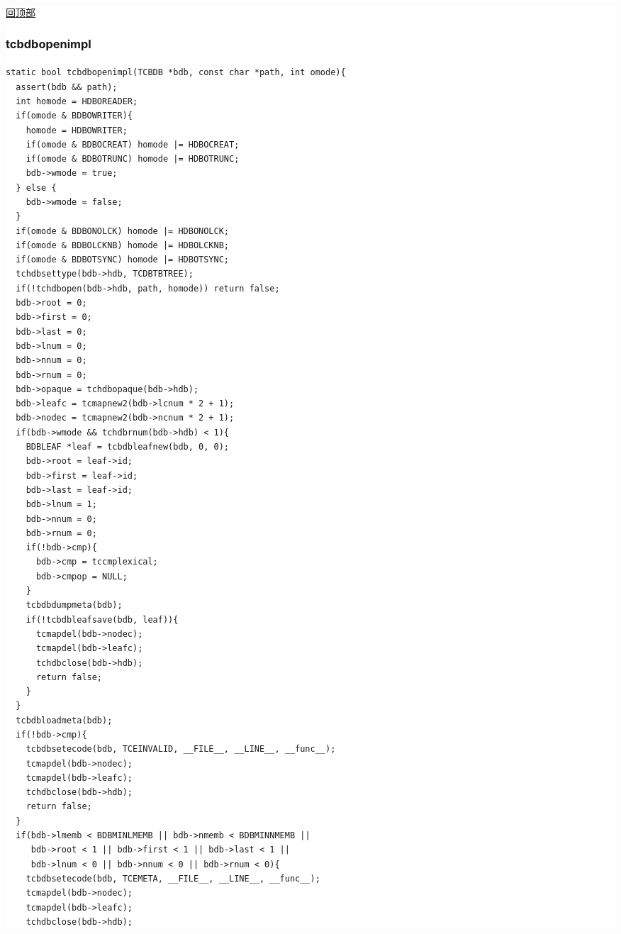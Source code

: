 [回顶部](#id_top)

<h3 id="id_code_tcbdbopenimpl">tcbdbopenimpl</h3>

    static bool tcbdbopenimpl(TCBDB *bdb, const char *path, int omode){
      assert(bdb && path);
      int homode = HDBOREADER;
      if(omode & BDBOWRITER){
        homode = HDBOWRITER;
        if(omode & BDBOCREAT) homode |= HDBOCREAT;
        if(omode & BDBOTRUNC) homode |= HDBOTRUNC;
        bdb->wmode = true;
      } else {
        bdb->wmode = false;
      }
      if(omode & BDBONOLCK) homode |= HDBONOLCK;
      if(omode & BDBOLCKNB) homode |= HDBOLCKNB;
      if(omode & BDBOTSYNC) homode |= HDBOTSYNC;
      tchdbsettype(bdb->hdb, TCDBTBTREE);
      if(!tchdbopen(bdb->hdb, path, homode)) return false;
      bdb->root = 0;
      bdb->first = 0;
      bdb->last = 0;
      bdb->lnum = 0;
      bdb->nnum = 0;
      bdb->rnum = 0;
      bdb->opaque = tchdbopaque(bdb->hdb);
      bdb->leafc = tcmapnew2(bdb->lcnum * 2 + 1);
      bdb->nodec = tcmapnew2(bdb->ncnum * 2 + 1);
      if(bdb->wmode && tchdbrnum(bdb->hdb) < 1){
        BDBLEAF *leaf = tcbdbleafnew(bdb, 0, 0);
        bdb->root = leaf->id;
        bdb->first = leaf->id;
        bdb->last = leaf->id;
        bdb->lnum = 1;
        bdb->nnum = 0;
        bdb->rnum = 0;
        if(!bdb->cmp){
          bdb->cmp = tccmplexical;
          bdb->cmpop = NULL;
        }
        tcbdbdumpmeta(bdb);
        if(!tcbdbleafsave(bdb, leaf)){
          tcmapdel(bdb->nodec);
          tcmapdel(bdb->leafc);
          tchdbclose(bdb->hdb);
          return false;
        }
      }
      tcbdbloadmeta(bdb);
      if(!bdb->cmp){
        tcbdbsetecode(bdb, TCEINVALID, __FILE__, __LINE__, __func__);
        tcmapdel(bdb->nodec);
        tcmapdel(bdb->leafc);
        tchdbclose(bdb->hdb);
        return false;
      }
      if(bdb->lmemb < BDBMINLMEMB || bdb->nmemb < BDBMINNMEMB ||
         bdb->root < 1 || bdb->first < 1 || bdb->last < 1 ||
         bdb->lnum < 0 || bdb->nnum < 0 || bdb->rnum < 0){
        tcbdbsetecode(bdb, TCEMETA, __FILE__, __LINE__, __func__);
        tcmapdel(bdb->nodec);
        tcmapdel(bdb->leafc);
        tchdbclose(bdb->hdb);